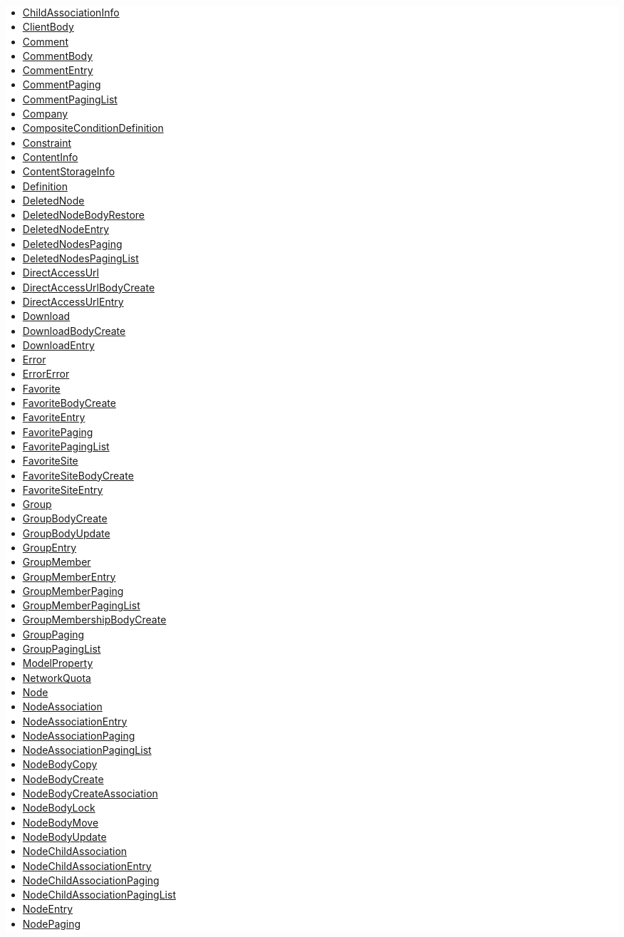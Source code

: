  - [ChildAssociationInfo](docs/ChildAssociationInfo.md)
 - [ClientBody](docs/ClientBody.md)
 - [Comment](docs/Comment.md)
 - [CommentBody](docs/CommentBody.md)
 - [CommentEntry](docs/CommentEntry.md)
 - [CommentPaging](docs/CommentPaging.md)
 - [CommentPagingList](docs/CommentPagingList.md)
 - [Company](docs/Company.md)
 - [CompositeConditionDefinition](docs/CompositeConditionDefinition.md)
 - [Constraint](docs/Constraint.md)
 - [ContentInfo](docs/ContentInfo.md)
 - [ContentStorageInfo](docs/ContentStorageInfo.md)
 - [Definition](docs/Definition.md)
 - [DeletedNode](docs/DeletedNode.md)
 - [DeletedNodeBodyRestore](docs/DeletedNodeBodyRestore.md)
 - [DeletedNodeEntry](docs/DeletedNodeEntry.md)
 - [DeletedNodesPaging](docs/DeletedNodesPaging.md)
 - [DeletedNodesPagingList](docs/DeletedNodesPagingList.md)
 - [DirectAccessUrl](docs/DirectAccessUrl.md)
 - [DirectAccessUrlBodyCreate](docs/DirectAccessUrlBodyCreate.md)
 - [DirectAccessUrlEntry](docs/DirectAccessUrlEntry.md)
 - [Download](docs/Download.md)
 - [DownloadBodyCreate](docs/DownloadBodyCreate.md)
 - [DownloadEntry](docs/DownloadEntry.md)
 - [Error](docs/Error.md)
 - [ErrorError](docs/ErrorError.md)
 - [Favorite](docs/Favorite.md)
 - [FavoriteBodyCreate](docs/FavoriteBodyCreate.md)
 - [FavoriteEntry](docs/FavoriteEntry.md)
 - [FavoritePaging](docs/FavoritePaging.md)
 - [FavoritePagingList](docs/FavoritePagingList.md)
 - [FavoriteSite](docs/FavoriteSite.md)
 - [FavoriteSiteBodyCreate](docs/FavoriteSiteBodyCreate.md)
 - [FavoriteSiteEntry](docs/FavoriteSiteEntry.md)
 - [Group](docs/Group.md)
 - [GroupBodyCreate](docs/GroupBodyCreate.md)
 - [GroupBodyUpdate](docs/GroupBodyUpdate.md)
 - [GroupEntry](docs/GroupEntry.md)
 - [GroupMember](docs/GroupMember.md)
 - [GroupMemberEntry](docs/GroupMemberEntry.md)
 - [GroupMemberPaging](docs/GroupMemberPaging.md)
 - [GroupMemberPagingList](docs/GroupMemberPagingList.md)
 - [GroupMembershipBodyCreate](docs/GroupMembershipBodyCreate.md)
 - [GroupPaging](docs/GroupPaging.md)
 - [GroupPagingList](docs/GroupPagingList.md)
 - [ModelProperty](docs/ModelProperty.md)
 - [NetworkQuota](docs/NetworkQuota.md)
 - [Node](docs/Node.md)
 - [NodeAssociation](docs/NodeAssociation.md)
 - [NodeAssociationEntry](docs/NodeAssociationEntry.md)
 - [NodeAssociationPaging](docs/NodeAssociationPaging.md)
 - [NodeAssociationPagingList](docs/NodeAssociationPagingList.md)
 - [NodeBodyCopy](docs/NodeBodyCopy.md)
 - [NodeBodyCreate](docs/NodeBodyCreate.md)
 - [NodeBodyCreateAssociation](docs/NodeBodyCreateAssociation.md)
 - [NodeBodyLock](docs/NodeBodyLock.md)
 - [NodeBodyMove](docs/NodeBodyMove.md)
 - [NodeBodyUpdate](docs/NodeBodyUpdate.md)
 - [NodeChildAssociation](docs/NodeChildAssociation.md)
 - [NodeChildAssociationEntry](docs/NodeChildAssociationEntry.md)
 - [NodeChildAssociationPaging](docs/NodeChildAssociationPaging.md)
 - [NodeChildAssociationPagingList](docs/NodeChildAssociationPagingList.md)
 - [NodeEntry](docs/NodeEntry.md)
 - [NodePaging](docs/NodePaging.md)